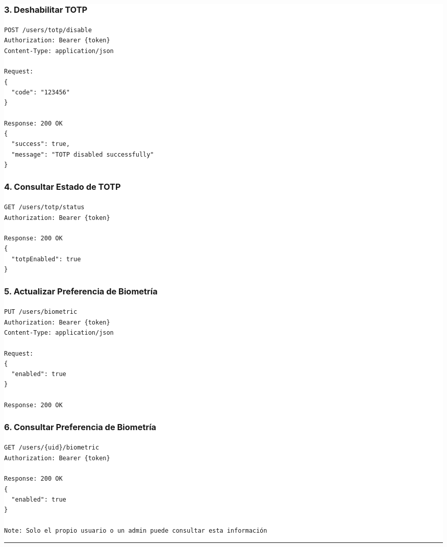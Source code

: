 ```http
```

### 3. **Deshabilitar TOTP**
```http
POST /users/totp/disable
Authorization: Bearer {token}
Content-Type: application/json

Request:
{
  "code": "123456"
}

Response: 200 OK
{
  "success": true,
  "message": "TOTP disabled successfully"
}
```

### 4. **Consultar Estado de TOTP**
```http
GET /users/totp/status
Authorization: Bearer {token}

Response: 200 OK
{
  "totpEnabled": true
}
```

### 5. **Actualizar Preferencia de Biometría**
```http
PUT /users/biometric
Authorization: Bearer {token}
Content-Type: application/json

Request:
{
  "enabled": true
}

Response: 200 OK
```

### 6. **Consultar Preferencia de Biometría**
```http
GET /users/{uid}/biometric
Authorization: Bearer {token}

Response: 200 OK
{
  "enabled": true
}

Note: Solo el propio usuario o un admin puede consultar esta información
```

---